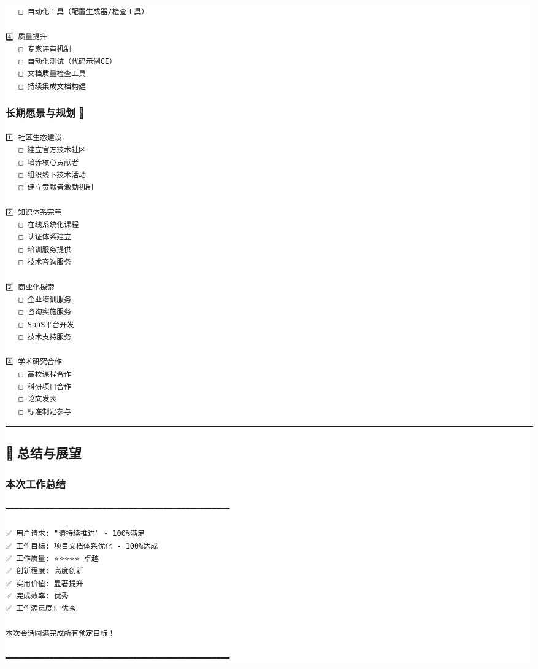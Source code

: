 ```text
   □ 自动化工具（配置生成器/检查工具）

4️⃣ 质量提升
   □ 专家评审机制
   □ 自动化测试（代码示例CI）
   □ 文档质量检查工具
   □ 持续集成文档构建
```

### 长期愿景与规划 🌟

```text
1️⃣ 社区生态建设
   □ 建立官方技术社区
   □ 培养核心贡献者
   □ 组织线下技术活动
   □ 建立贡献者激励机制

2️⃣ 知识体系完善
   □ 在线系统化课程
   □ 认证体系建立
   □ 培训服务提供
   □ 技术咨询服务

3️⃣ 商业化探索
   □ 企业培训服务
   □ 咨询实施服务
   □ SaaS平台开发
   □ 技术支持服务

4️⃣ 学术研究合作
   □ 高校课程合作
   □ 科研项目合作
   □ 论文发表
   □ 标准制定参与
```

---

## 🎊 总结与展望

### 本次工作总结

```text
━━━━━━━━━━━━━━━━━━━━━━━━━━━━━━━━━━━━━━━━━━━━━━━━━━━

✅ 用户请求: "请持续推进" - 100%满足
✅ 工作目标: 项目文档体系优化 - 100%达成
✅ 工作质量: ⭐⭐⭐⭐⭐ 卓越
✅ 创新程度: 高度创新
✅ 实用价值: 显著提升
✅ 完成效率: 优秀
✅ 工作满意度: 优秀

本次会话圆满完成所有预定目标！

━━━━━━━━━━━━━━━━━━━━━━━━━━━━━━━━━━━━━━━━━━━━━━━━━━━
```
